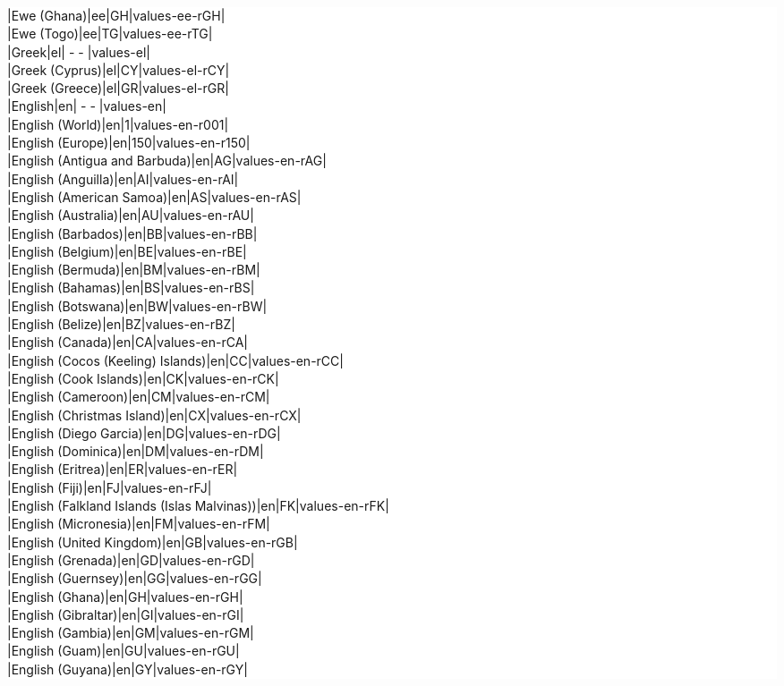|Ewe (Ghana)|ee|GH|values-ee-rGH|    
|Ewe (Togo)|ee|TG|values-ee-rTG|    
|Greek|el| - - |values-el|    
|Greek (Cyprus)|el|CY|values-el-rCY|    
|Greek (Greece)|el|GR|values-el-rGR|    
|English|en| - - |values-en|    
|English (World)|en|1|values-en-r001|    
|English (Europe)|en|150|values-en-r150|    
|English (Antigua and Barbuda)|en|AG|values-en-rAG|    
|English (Anguilla)|en|AI|values-en-rAI|    
|English (American Samoa)|en|AS|values-en-rAS|    
|English (Australia)|en|AU|values-en-rAU|    
|English (Barbados)|en|BB|values-en-rBB|    
|English (Belgium)|en|BE|values-en-rBE|    
|English (Bermuda)|en|BM|values-en-rBM|    
|English (Bahamas)|en|BS|values-en-rBS|    
|English (Botswana)|en|BW|values-en-rBW|    
|English (Belize)|en|BZ|values-en-rBZ|    
|English (Canada)|en|CA|values-en-rCA|    
|English (Cocos (Keeling) Islands)|en|CC|values-en-rCC|    
|English (Cook Islands)|en|CK|values-en-rCK|    
|English (Cameroon)|en|CM|values-en-rCM|    
|English (Christmas Island)|en|CX|values-en-rCX|    
|English (Diego Garcia)|en|DG|values-en-rDG|    
|English (Dominica)|en|DM|values-en-rDM|    
|English (Eritrea)|en|ER|values-en-rER|    
|English (Fiji)|en|FJ|values-en-rFJ|    
|English (Falkland Islands (Islas Malvinas))|en|FK|values-en-rFK|    
|English (Micronesia)|en|FM|values-en-rFM|    
|English (United Kingdom)|en|GB|values-en-rGB|    
|English (Grenada)|en|GD|values-en-rGD|    
|English (Guernsey)|en|GG|values-en-rGG|    
|English (Ghana)|en|GH|values-en-rGH|    
|English (Gibraltar)|en|GI|values-en-rGI|    
|English (Gambia)|en|GM|values-en-rGM|    
|English (Guam)|en|GU|values-en-rGU|    
|English (Guyana)|en|GY|values-en-rGY|    